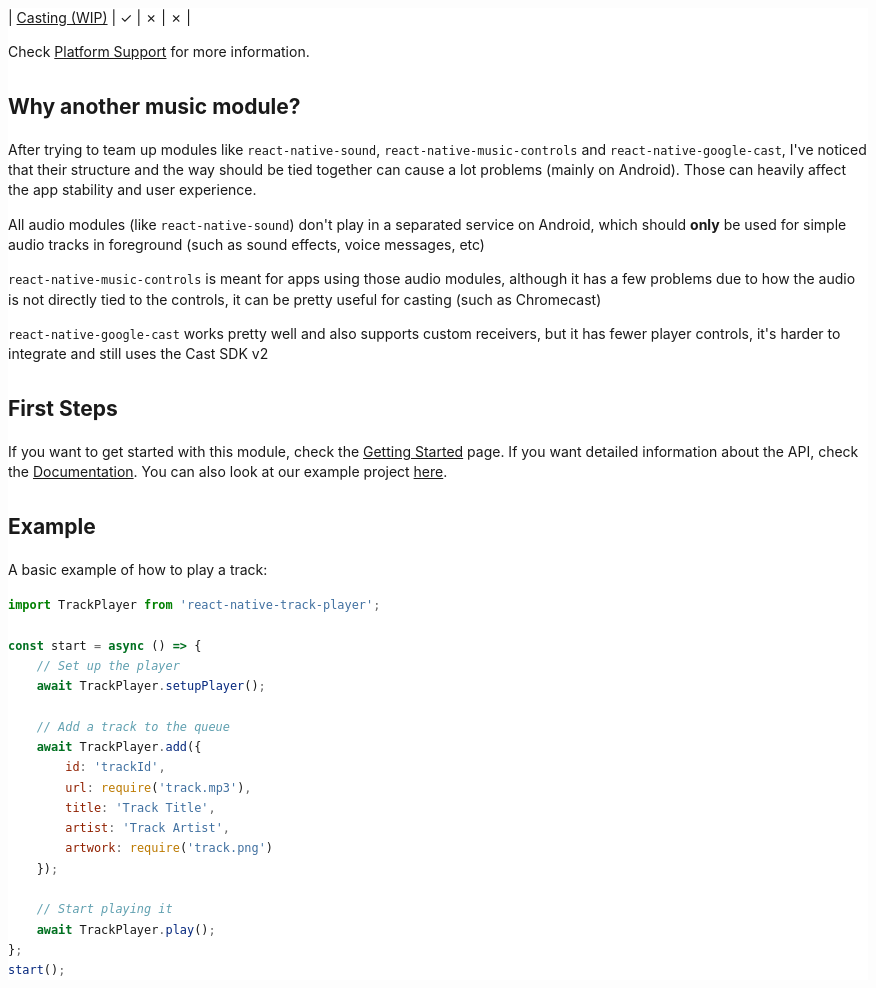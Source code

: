 | [Casting (WIP)](https://github.com/react-native-kit/react-native-track-casting) | ✓ | ✗ | ✗ |

Check [Platform Support](https://react-native-kit.github.io/react-native-track-player/platform-support/) for more information.

## Why another music module?
After trying to team up modules like `react-native-sound`, `react-native-music-controls` and `react-native-google-cast`, I've noticed that their structure and the way should be tied together can cause a lot problems (mainly on Android). Those can heavily affect the app stability and user experience.

All audio modules (like `react-native-sound`) don't play in a separated service on Android, which should **only** be used for simple audio tracks in foreground (such as sound effects, voice messages, etc)

`react-native-music-controls` is meant for apps using those audio modules, although it has a few problems due to how the audio is not directly tied to the controls, it can be pretty useful for casting (such as Chromecast)

`react-native-google-cast` works pretty well and also supports custom receivers, but it has fewer player controls, it's harder to integrate and still uses the Cast SDK v2

## First Steps

If you want to get started with this module, check the [Getting Started](https://react-native-track-player.js.org/getting-started/) page.
If you want detailed information about the API, check the [Documentation](https://react-native-track-player.js.org/documentation/). You can also look at our example project [here](https://github.com/react-native-kit/react-native-track-player/tree/dev/example).

## Example

A basic example of how to play a track:

```javascript
import TrackPlayer from 'react-native-track-player';

const start = async () => {
    // Set up the player
    await TrackPlayer.setupPlayer();

    // Add a track to the queue
    await TrackPlayer.add({
        id: 'trackId',
        url: require('track.mp3'),
        title: 'Track Title',
        artist: 'Track Artist',
        artwork: require('track.png')
    });

    // Start playing it
    await TrackPlayer.play();
};
start();
```
